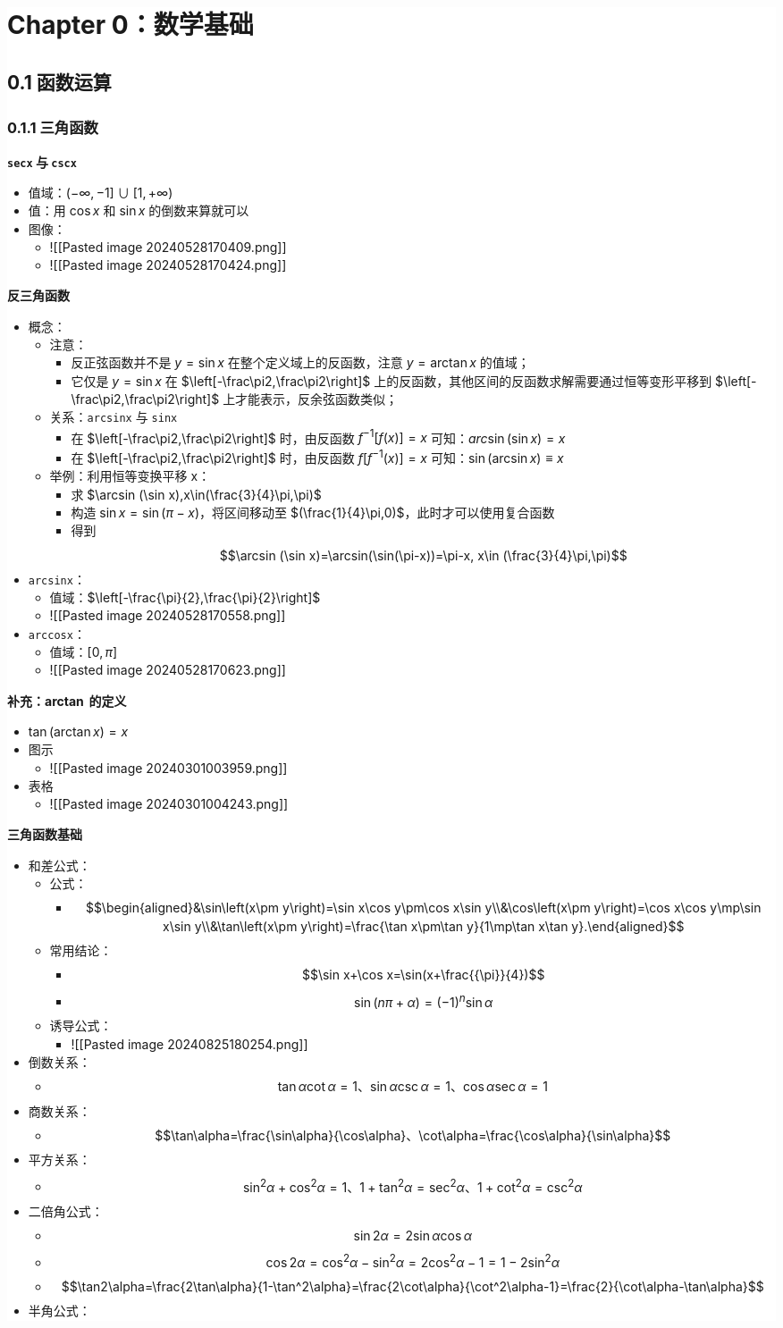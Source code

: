 # Chapter 0：数学基础
## 0.1 函数运算
### 0.1.1 三角函数
**`secx` 与 `cscx`**
+ 值域：$(-\infty,-1]\cup[1,+\infty)$
+ 值：用 $\cos x$ 和 $\sin x$ 的倒数来算就可以
+ 图像：
	+ ![[Pasted image 20240528170409.png]]
	+ ![[Pasted image 20240528170424.png]]

**反三角函数**
+ 概念：
	+ 注意： 
		+ 反正弦函数并不是 $y=\sin x$ 在整个定义域上的反函数，注意 $y=\arctan x$ 的值域；
		+ 它仅是 $y=\sin x$ 在 $\left[-\frac\pi2,\frac\pi2\right]$ 上的反函数，其他区间的反函数求解需要通过恒等变形平移到 $\left[-\frac\pi2,\frac\pi2\right]$ 上才能表示，反余弦函数类似；
	+ 关系：`arcsinx` 与 `sinx`
		+ 在 $\left[-\frac\pi2,\frac\pi2\right]$ 时，由反函数 $f^{-1}[f(x)]=x$ 可知：$arc\sin(\sin x)=x$
		+ 在 $\left[-\frac\pi2,\frac\pi2\right]$ 时，由反函数 $f[f^{-1}(x)]=x$ 可知：$\sin(\arcsin x)\equiv x$
	+ 举例：利用恒等变换平移 x：
		+ 求 $\arcsin (\sin x),x\in(\frac{3}{4}\pi,\pi)$
		+ 构造 $\sin x = \sin(\pi-x)$，将区间移动至 $(\frac{1}{4}\pi,0)$，此时才可以使用复合函数
		+ 得到 $$\arcsin (\sin x)=\arcsin(\sin(\pi-x))=\pi-x, x\in (\frac{3}{4}\pi,\pi)$$
+ `arcsinx`：
	+ 值域：$\left[-\frac{\pi}{2},\frac{\pi}{2}\right]$
	+ ![[Pasted image 20240528170558.png]]
+ `arccosx`：
	+ 值域：$[0,\pi]$
	+ ![[Pasted image 20240528170623.png]]

**补充：$\arctan$ 的定义**
+ $\tan(\arctan x)= x$
+ 图示
	+ ![[Pasted image 20240301003959.png]]
+ 表格
	+ ![[Pasted image 20240301004243.png]]

**三角函数基础**
+ 和差公式：
	+ 公式：
		+ $$\begin{aligned}&\sin\left(x\pm y\right)=\sin x\cos y\pm\cos x\sin y\\&\cos\left(x\pm y\right)=\cos x\cos y\mp\sin x\sin y\\&\tan\left(x\pm y\right)=\frac{\tan x\pm\tan y}{1\mp\tan x\tan y}.\end{aligned}$$
	+ 常用结论：
		+ $$\sin x+\cos x=\sin(x+\frac{{\pi}}{4})$$
		+ $$\sin(n\pi+\alpha)=(-1)^n\sin\alpha$$
	+ 诱导公式： 
		+ ![[Pasted image 20240825180254.png]]
+ 倒数关系：
	+ $$\tan\alpha\cot\alpha=1、\sin\alpha\csc\alpha=1、\cos\alpha\sec\alpha=1$$
+ 商数关系： 
	+ $$\tan\alpha=\frac{\sin\alpha}{\cos\alpha}、\cot\alpha=\frac{\cos\alpha}{\sin\alpha}$$
+ 平方关系：
	+ $$ \sin^{2}\alpha+\cos^{2}\alpha=1、1+\tan^{2}\alpha=\sec^{2}\alpha、1+\cot^{2}\alpha=\csc^{2}\alpha$$
+ 二倍角公式：
	+ $$\sin2\alpha=2\sin\alpha\cos\alpha$$
	+ $$\cos2\alpha=\cos^2\alpha-\sin^2\alpha=2\cos^2\alpha-1=1-2\sin^2\alpha$$
	+ $$\tan2\alpha=\frac{2\tan\alpha}{1-\tan^2\alpha}=\frac{2\cot\alpha}{\cot^2\alpha-1}=\frac{2}{\cot\alpha-\tan\alpha}$$
+ 半角公式：